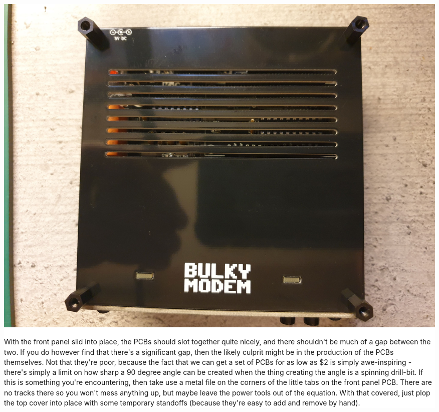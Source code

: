 ![Build 022](https://raw.githubusercontent.com/tebl/BulkyModem/refs/heads/main/gallery/build/module/022.jpg)

With the front panel slid into place, the PCBs should slot together quite nicely, and there shouldn't be much of a gap between the two. If you do however find that there's a significant gap, then the likely culprit might be in the production of the PCBs themselves. Not that they're poor, because the fact that we can get a set of PCBs for as low as $2 is simply awe-inspiring - there's simply a limit on how sharp a 90 degree angle can be created when the thing creating the angle is a spinning drill-bit. If this is something you're encountering, then take use a metal file on the corners of the little tabs on the front panel PCB. There are no tracks there so you won't mess anything up, but maybe leave the power tools out of the equation. With that covered, just plop the top cover into place with some temporary standoffs (because they're easy to add and remove by hand). 
